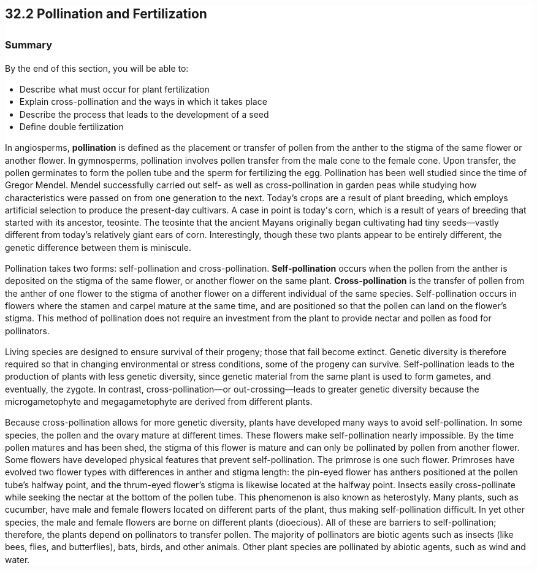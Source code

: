 ##  32.2 Pollination and Fertilization 

### Summary

By the end of this section, you will be able to: 

  - Describe what must occur for plant fertilization
  - Explain cross-pollination and the ways in which it takes place
  - Describe the process that leads to the development of a seed
  - Define double fertilization

In angiosperms, **pollination** is defined as the placement or transfer of pollen from the anther to the stigma of the same flower or another flower. In gymnosperms, pollination involves pollen transfer from the male cone to the female cone. Upon transfer, the pollen germinates to form the pollen tube and the sperm for fertilizing the egg. Pollination has been well studied since the time of Gregor Mendel. Mendel successfully carried out self- as well as cross-pollination in garden peas while studying how characteristics were passed on from one generation to the next. Today’s crops are a result of plant breeding, which employs artificial selection to produce the present-day cultivars. A case in point is today's corn, which is a result of years of breeding that started with its ancestor, teosinte. The teosinte that the ancient Mayans originally began cultivating had tiny seeds—vastly different from today’s relatively giant ears of corn. Interestingly, though these two plants appear to be entirely different, the genetic difference between them is miniscule.

Pollination takes two forms: self-pollination and cross-pollination. **Self-pollination** occurs when the pollen from the anther is deposited on the stigma of the same flower, or another flower on the same plant. **Cross-pollination** is the transfer of pollen from the anther of one flower to the stigma of another flower on a different individual of the same species. Self-pollination occurs in flowers where the stamen and carpel mature at the same time, and are positioned so that the pollen can land on the flower’s stigma. This method of pollination does not require an investment from the plant to provide nectar and pollen as food for pollinators.

Living species are designed to ensure survival of their progeny; those that fail become extinct. Genetic diversity is therefore required so that in changing environmental or stress conditions, some of the progeny can survive. Self-pollination leads to the production of plants with less genetic diversity, since genetic material from the same plant is used to form gametes, and eventually, the zygote. In contrast, cross-pollination—or out-crossing—leads to greater genetic diversity because the microgametophyte and megagametophyte are derived from different plants.

Because cross-pollination allows for more genetic diversity, plants have developed many ways to avoid self-pollination. In some species, the pollen and the ovary mature at different times. These flowers make self-pollination nearly impossible. By the time pollen matures and has been shed, the stigma of this flower is mature and can only be pollinated by pollen from another flower. Some flowers have developed physical features that prevent self-pollination. The primrose is one such flower. Primroses have evolved two flower types with differences in anther and stigma length: the pin-eyed flower has anthers positioned at the pollen tube’s halfway point, and the thrum-eyed flower’s stigma is likewise located at the halfway point. Insects easily cross-pollinate while seeking the nectar at the bottom of the pollen tube. This phenomenon is also known as heterostyly. Many plants, such as cucumber, have male and female flowers located on different parts of the plant, thus making self-pollination difficult. In yet other species, the male and female flowers are borne on different plants (dioecious). All of these are barriers to self-pollination; therefore, the plants depend on pollinators to transfer pollen. The majority of pollinators are biotic agents such as insects (like bees, flies, and butterflies), bats, birds, and other animals. Other plant species are pollinated by abiotic agents, such as wind and water.
